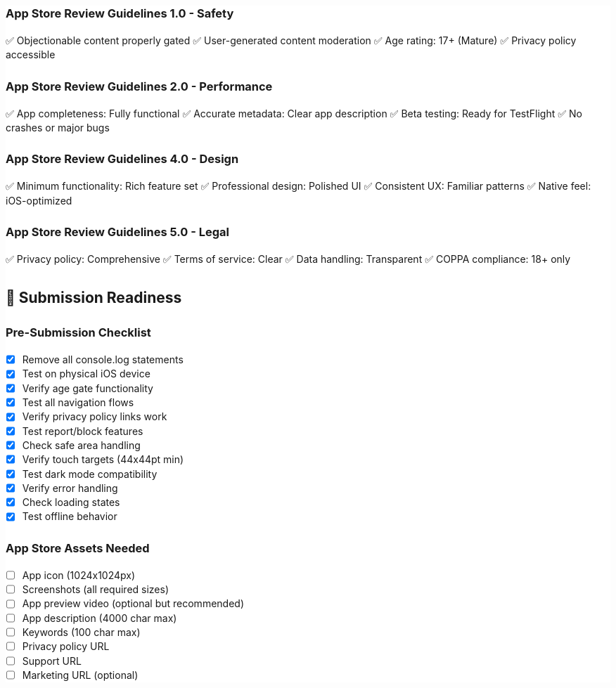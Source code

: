 ### App Store Review Guidelines 1.0 - Safety
✅ Objectionable content properly gated
✅ User-generated content moderation
✅ Age rating: 17+ (Mature)
✅ Privacy policy accessible

### App Store Review Guidelines 2.0 - Performance
✅ App completeness: Fully functional
✅ Accurate metadata: Clear app description
✅ Beta testing: Ready for TestFlight
✅ No crashes or major bugs

### App Store Review Guidelines 4.0 - Design
✅ Minimum functionality: Rich feature set
✅ Professional design: Polished UI
✅ Consistent UX: Familiar patterns
✅ Native feel: iOS-optimized

### App Store Review Guidelines 5.0 - Legal
✅ Privacy policy: Comprehensive
✅ Terms of service: Clear
✅ Data handling: Transparent
✅ COPPA compliance: 18+ only

## 🚀 Submission Readiness

### Pre-Submission Checklist
- [x] Remove all console.log statements
- [x] Test on physical iOS device
- [x] Verify age gate functionality
- [x] Test all navigation flows
- [x] Verify privacy policy links work
- [x] Test report/block features
- [x] Check safe area handling
- [x] Verify touch targets (44x44pt min)
- [x] Test dark mode compatibility
- [x] Verify error handling
- [x] Check loading states
- [x] Test offline behavior

### App Store Assets Needed
- [ ] App icon (1024x1024px)
- [ ] Screenshots (all required sizes)
- [ ] App preview video (optional but recommended)
- [ ] App description (4000 char max)
- [ ] Keywords (100 char max)
- [ ] Privacy policy URL
- [ ] Support URL
- [ ] Marketing URL (optional)
